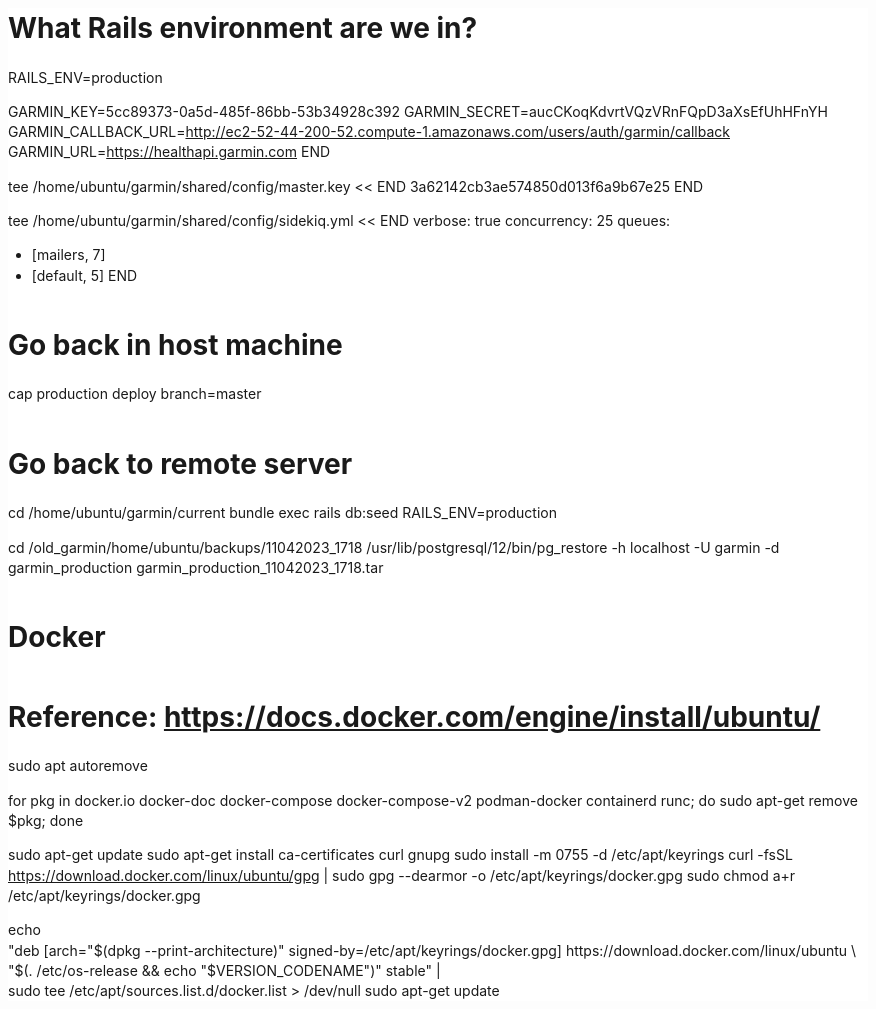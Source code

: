 # What Rails environment are we in?
RAILS_ENV=production

GARMIN_KEY=5cc89373-0a5d-485f-86bb-53b34928c392
GARMIN_SECRET=aucCKoqKdvrtVQzVRnFQpD3aXsEfUhHFnYH
GARMIN_CALLBACK_URL=http://ec2-52-44-200-52.compute-1.amazonaws.com/users/auth/garmin/callback
GARMIN_URL=https://healthapi.garmin.com
END

tee /home/ubuntu/garmin/shared/config/master.key << END
3a62142cb3ae574850d013f6a9b67e25
END

tee /home/ubuntu/garmin/shared/config/sidekiq.yml << END
verbose: true
concurrency: 25
queues:
  - [mailers, 7]
  - [default, 5]
END

# Go back in host machine
cap production deploy branch=master

# Go back to remote server
cd /home/ubuntu/garmin/current
bundle exec rails db:seed RAILS_ENV=production

cd /old_garmin/home/ubuntu/backups/11042023_1718
/usr/lib/postgresql/12/bin/pg_restore -h localhost -U garmin -d garmin_production garmin_production_11042023_1718.tar

# Docker
# Reference: https://docs.docker.com/engine/install/ubuntu/

sudo apt autoremove

for pkg in docker.io docker-doc docker-compose docker-compose-v2 podman-docker containerd runc; do sudo apt-get remove $pkg; done

sudo apt-get update
sudo apt-get install ca-certificates curl gnupg
sudo install -m 0755 -d /etc/apt/keyrings
curl -fsSL https://download.docker.com/linux/ubuntu/gpg | sudo gpg --dearmor -o /etc/apt/keyrings/docker.gpg
sudo chmod a+r /etc/apt/keyrings/docker.gpg

echo \
  "deb [arch="$(dpkg --print-architecture)" signed-by=/etc/apt/keyrings/docker.gpg] https://download.docker.com/linux/ubuntu \
  "$(. /etc/os-release && echo "$VERSION_CODENAME")" stable" | \
  sudo tee /etc/apt/sources.list.d/docker.list > /dev/null
sudo apt-get update
